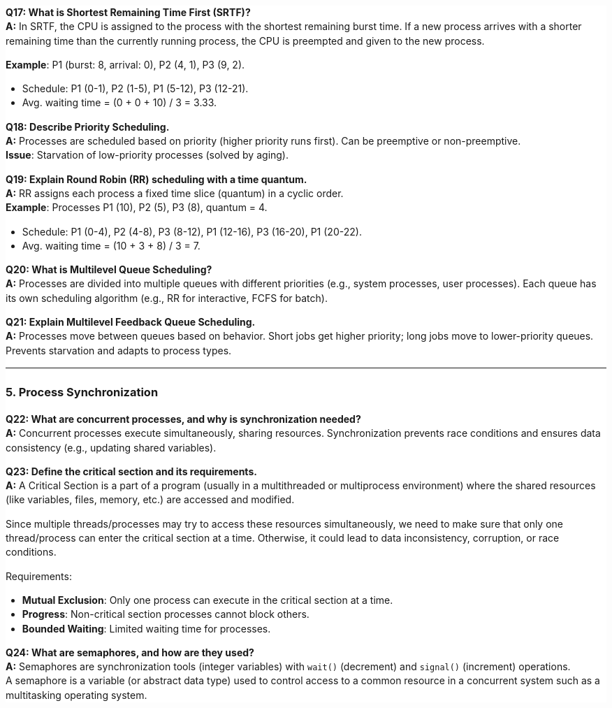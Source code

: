 
**Q17: What is Shortest Remaining Time First (SRTF)?**  
**A:** In SRTF, the CPU is assigned to the process with the shortest remaining burst time.
If a new process arrives with a shorter remaining time than the currently running process, the CPU is preempted and given to the new process.



**Example**: P1 (burst: 8, arrival: 0), P2 (4, 1), P3 (9, 2).  
- Schedule: P1 (0-1), P2 (1-5), P1 (5-12), P3 (12-21).  
- Avg. waiting time = (0 + 0 + 10) / 3 = 3.33.

**Q18: Describe Priority Scheduling.**  
**A:** Processes are scheduled based on priority (higher priority runs first). Can be preemptive or non-preemptive.  
**Issue**: Starvation of low-priority processes (solved by aging).

**Q19: Explain Round Robin (RR) scheduling with a time quantum.**  
**A:** RR assigns each process a fixed time slice (quantum) in a cyclic order.  
**Example**: Processes P1 (10), P2 (5), P3 (8), quantum = 4.  
- Schedule: P1 (0-4), P2 (4-8), P3 (8-12), P1 (12-16), P3 (16-20), P1 (20-22).  
- Avg. waiting time = (10 + 3 + 8) / 3 = 7.

**Q20: What is Multilevel Queue Scheduling?**  
**A:** Processes are divided into multiple queues with different priorities (e.g., system processes, user processes). Each queue has its own scheduling algorithm (e.g., RR for interactive, FCFS for batch).

**Q21: Explain Multilevel Feedback Queue Scheduling.**  
**A:** Processes move between queues based on behavior. Short jobs get higher priority; long jobs move to lower-priority queues. Prevents starvation and adapts to process types.

---

### 5. Process Synchronization

**Q22: What are concurrent processes, and why is synchronization needed?**  
**A:** Concurrent processes execute simultaneously, sharing resources. Synchronization prevents race conditions and ensures data consistency (e.g., updating shared variables).

**Q23: Define the critical section and its requirements.**  
**A:** A Critical Section is a part of a program (usually in a multithreaded or multiprocess environment) where the shared resources (like variables, files, memory, etc.) are accessed and modified.

Since multiple threads/processes may try to access these resources simultaneously, we need to make sure that only one thread/process can enter the critical section at a time. Otherwise, it could lead to data inconsistency, corruption, or race conditions.

Requirements:  
- **Mutual Exclusion**: Only one process can execute in the critical section at a time.  
- **Progress**: Non-critical section processes cannot block others.  
- **Bounded Waiting**: Limited waiting time for processes.

**Q24: What are semaphores, and how are they used?**  
**A:** Semaphores are synchronization tools (integer variables) with `wait()` (decrement) and `signal()` (increment) operations.  
A semaphore is a variable (or abstract data type) used to control access to a common resource in a concurrent system such as a multitasking operating system.
